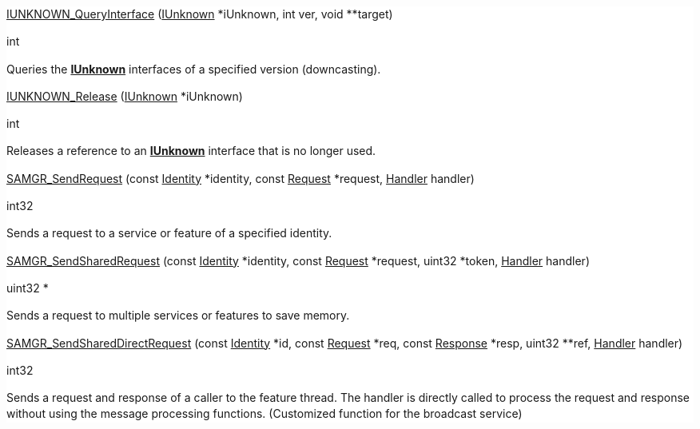 <tr id="row1653093334090251"><td class="cellrowborder" valign="top" width="50%" headers="mcps1.1.3.1.1 "><p id="p50183179090251"><a name="p50183179090251"></a><a name="p50183179090251"></a><a href="Samgr.md#gac857d12648500c7dab1cb43e85ae2ed4">IUNKNOWN_QueryInterface</a> (<a href="IUnknown.md">IUnknown</a> *iUnknown, int ver, void **target)</p>
</td>
<td class="cellrowborder" valign="top" width="50%" headers="mcps1.1.3.1.2 "><p id="p1230713787090251"><a name="p1230713787090251"></a><a name="p1230713787090251"></a>int&nbsp;</p>
<p id="p771393535090251"><a name="p771393535090251"></a><a name="p771393535090251"></a>Queries the <strong id="b1619974969090251"><a name="b1619974969090251"></a><a name="b1619974969090251"></a><a href="IUnknown.md">IUnknown</a></strong> interfaces of a specified version (downcasting). </p>
</td>
</tr>
<tr id="row1497238672090251"><td class="cellrowborder" valign="top" width="50%" headers="mcps1.1.3.1.1 "><p id="p1170978906090251"><a name="p1170978906090251"></a><a name="p1170978906090251"></a><a href="Samgr.md#gabd462f8a5e6460a68760cd0719982296">IUNKNOWN_Release</a> (<a href="IUnknown.md">IUnknown</a> *iUnknown)</p>
</td>
<td class="cellrowborder" valign="top" width="50%" headers="mcps1.1.3.1.2 "><p id="p1493993492090251"><a name="p1493993492090251"></a><a name="p1493993492090251"></a>int&nbsp;</p>
<p id="p1719071053090251"><a name="p1719071053090251"></a><a name="p1719071053090251"></a>Releases a reference to an <strong id="b640790898090251"><a name="b640790898090251"></a><a name="b640790898090251"></a><a href="IUnknown.md">IUnknown</a></strong> interface that is no longer used. </p>
</td>
</tr>
<tr id="row2071601977090251"><td class="cellrowborder" valign="top" width="50%" headers="mcps1.1.3.1.1 "><p id="p1096801232090251"><a name="p1096801232090251"></a><a name="p1096801232090251"></a><a href="Samgr.md#ga03b440d8dff9fcc8694ca8a3baa83462">SAMGR_SendRequest</a> (const <a href="Identity.md">Identity</a> *identity, const <a href="Request.md">Request</a> *request, <a href="Samgr.md#ga5e13d943cc6a87a5c99fe604f3bc01e4">Handler</a> handler)</p>
</td>
<td class="cellrowborder" valign="top" width="50%" headers="mcps1.1.3.1.2 "><p id="p1342487079090251"><a name="p1342487079090251"></a><a name="p1342487079090251"></a>int32&nbsp;</p>
<p id="p1495268878090251"><a name="p1495268878090251"></a><a name="p1495268878090251"></a>Sends a request to a service or feature of a specified identity. </p>
</td>
</tr>
<tr id="row2014465149090251"><td class="cellrowborder" valign="top" width="50%" headers="mcps1.1.3.1.1 "><p id="p1913916835090251"><a name="p1913916835090251"></a><a name="p1913916835090251"></a><a href="Samgr.md#gae7c4d087b251949d10d81e88a47e8dbd">SAMGR_SendSharedRequest</a> (const <a href="Identity.md">Identity</a> *identity, const <a href="Request.md">Request</a> *request, uint32 *token, <a href="Samgr.md#ga5e13d943cc6a87a5c99fe604f3bc01e4">Handler</a> handler)</p>
</td>
<td class="cellrowborder" valign="top" width="50%" headers="mcps1.1.3.1.2 "><p id="p1792842355090251"><a name="p1792842355090251"></a><a name="p1792842355090251"></a>uint32 *&nbsp;</p>
<p id="p1065800656090251"><a name="p1065800656090251"></a><a name="p1065800656090251"></a>Sends a request to multiple services or features to save memory. </p>
</td>
</tr>
<tr id="row2067371477090251"><td class="cellrowborder" valign="top" width="50%" headers="mcps1.1.3.1.1 "><p id="p1585004814090251"><a name="p1585004814090251"></a><a name="p1585004814090251"></a><a href="Samgr.md#ga0c8c20d2265f4eb8ec8b516300a94a63">SAMGR_SendSharedDirectRequest</a> (const <a href="Identity.md">Identity</a> *id, const <a href="Request.md">Request</a> *req, const <a href="Response.md">Response</a> *resp, uint32 **ref, <a href="Samgr.md#ga5e13d943cc6a87a5c99fe604f3bc01e4">Handler</a> handler)</p>
</td>
<td class="cellrowborder" valign="top" width="50%" headers="mcps1.1.3.1.2 "><p id="p1337028684090251"><a name="p1337028684090251"></a><a name="p1337028684090251"></a>int32&nbsp;</p>
<p id="p352395311090251"><a name="p352395311090251"></a><a name="p352395311090251"></a>Sends a request and response of a caller to the feature thread. The handler is directly called to process the request and response without using the message processing functions. (Customized function for the broadcast service) </p>
</td>
</tr>